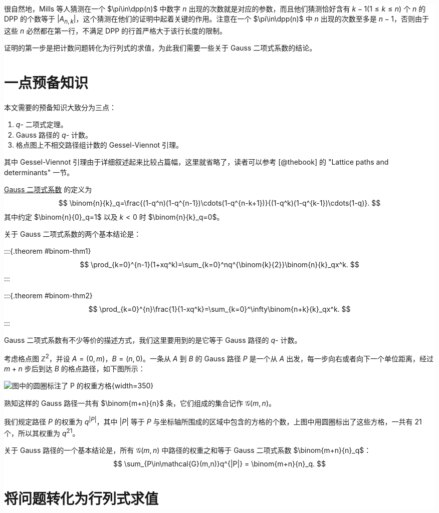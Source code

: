 很自然地，Mills 等人猜测在一个 $\pi\in\dpp(n)$ 中数字 $n$ 出现的次数就是对应的参数，而且他们猜测恰好含有 $k-1(1\leq k\leq n)$ 个 $n$ 的 DPP 的个数等于 $|A_{n,k}|$，这个猜测在他们的证明中起着关键的作用。注意在一个 $\pi\in\dpp(n)$ 中 $n$ 出现的次数至多是 $n-1$，否则由于这些 $n$ 必然都在第一行，不满足 DPP 的行首严格大于该行长度的限制。

证明的第一步是把计数问题转化为行列式的求值，为此我们需要一些关于 Gauss 二项式系数的结论。

# 一点预备知识

本文需要的预备知识大致分为三点：

1. $q$- 二项式定理。
2. Gauss 路径的 $q$- 计数。
3. 格点图上不相交路径组计数的 Gessel-Viennot 引理。

其中 Gessel-Viennot 引理由于详细叙述起来比较占篇幅，这里就省略了，读者可以参考 [@thebook] 的 "Lattice paths and determinants" 一节。

[Gauss 二项式系数](https://en.wikipedia.org/wiki/Gaussian_binomial_coefficient) 的定义为
$$
\binom{n}{k}_q=\frac{(1-q^n)(1-q^{n-1})\cdots(1-q^{n-k+1})}{(1-q^k)(1-q^{k-1})\cdots(1-q)}.
$$
其中约定 $\binom{n}{0}_q=1$ 以及 $k<0$ 时 $\binom{n}{k}_q=0$。

关于 Gauss 二项式系数的两个基本结论是：

:::{.theorem #binom-thm1}
$$
\prod_{k=0}^{n-1}(1+xq^k)=\sum_{k=0}^nq^{\binom{k}{2}}\binom{n}{k}_qx^k.
$$
:::

:::{.theorem #binom-thm2}
$$
\prod_{k=0}^{n}\frac{1}{1-xq^k}=\sum_{k=0}^\infty\binom{n+k}{k}_qx^k.
$$
:::

Gauss 二项式系数有不少等价的描述方式，我们这里要用到的是它等于 Gauss 路径的 $q$- 计数。

考虑格点图 $\mathbb{Z}^2$，并设 $A=(0, m)$，$B=(n,0)$。一条从 $A$ 到 $B$ 的 Gauss 路径 $P$ 是一个从 $A$ 出发，每一步向右或者向下一个单位距离，经过 $m+n$ 步后到达 $B$ 的格点路径，如下图所示：

![图中的圆圈标注了 $P$ 的权重方格](/images/dpp/gausspath.svg){width=350}

熟知这样的 Gauss 路径一共有 $\binom{m+n}{n}$ 条，它们组成的集合记作 $\mathcal{G}(m,n)$。

我们规定路径 $P$ 的权重为 $q^{|P|}$，其中 $|P|$ 等于 $P$ 与坐标轴所围成的区域中包含的方格的个数，上图中用圆圈标出了这些方格，一共有 21 个，所以其权重为 $q^{21}$。

关于 Gauss 路径的一个基本结论是，所有 $\mathcal{G}(m,n)$ 中路径的权重之和等于 Gauss 二项式系数 $\binom{m+n}{n}_q$：
$$
\sum_{P\in\mathcal{G}(m,n)}q^{|P|} = \binom{m+n}{n}_q.
$$

# 将问题转化为行列式求值
